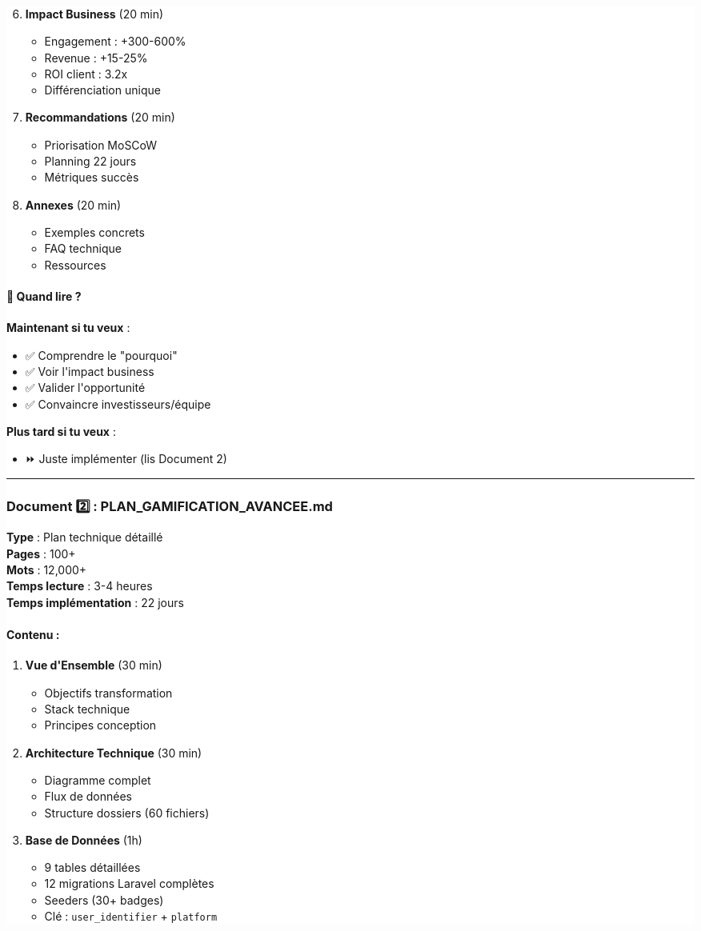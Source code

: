 6. **Impact Business** (20 min)
   - Engagement : +300-600%
   - Revenue : +15-25%
   - ROI client : 3.2x
   - Différenciation unique

7. **Recommandations** (20 min)
   - Priorisation MoSCoW
   - Planning 22 jours
   - Métriques succès

8. **Annexes** (20 min)
   - Exemples concrets
   - FAQ technique
   - Ressources

#### **📖 Quand lire ?**

**Maintenant si tu veux** :
- ✅ Comprendre le "pourquoi"
- ✅ Voir l'impact business
- ✅ Valider l'opportunité
- ✅ Convaincre investisseurs/équipe

**Plus tard si tu veux** :
- ⏩ Juste implémenter (lis Document 2)

---

### **Document 2️⃣ : PLAN_GAMIFICATION_AVANCEE.md**

**Type** : Plan technique détaillé  
**Pages** : 100+  
**Mots** : 12,000+  
**Temps lecture** : 3-4 heures  
**Temps implémentation** : 22 jours  

#### **Contenu** :

1. **Vue d'Ensemble** (30 min)
   - Objectifs transformation
   - Stack technique
   - Principes conception

2. **Architecture Technique** (30 min)
   - Diagramme complet
   - Flux de données
   - Structure dossiers (60 fichiers)

3. **Base de Données** (1h)
   - 9 tables détaillées
   - 12 migrations Laravel complètes
   - Seeders (30+ badges)
   - Clé : `user_identifier` + `platform`
